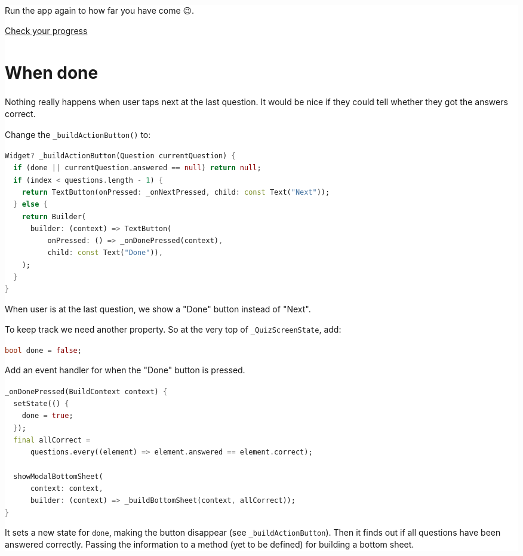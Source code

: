 ```dart
```

Run the app again to how far you have come 😉.

[Check your progress](../quiz_screen4.dart)

# When done

Nothing really happens when user taps next at the last question.
It would be nice if they could tell whether they got the answers correct.

Change the `_buildActionButton()` to:

```dart
Widget? _buildActionButton(Question currentQuestion) {
  if (done || currentQuestion.answered == null) return null;
  if (index < questions.length - 1) {
    return TextButton(onPressed: _onNextPressed, child: const Text("Next"));
  } else {
    return Builder(
      builder: (context) => TextButton(
          onPressed: () => _onDonePressed(context),
          child: const Text("Done")),
    );
  }
}
```

When user is at the last question, we show a "Done" button instead of "Next".

To keep track we need another property.
So at the very top of `_QuizScreenState`, add:

```dart
bool done = false;
```

Add an event handler for when the "Done" button is pressed.

```dart
_onDonePressed(BuildContext context) {
  setState(() {
    done = true;
  });
  final allCorrect =
      questions.every((element) => element.answered == element.correct);

  showModalBottomSheet(
      context: context,
      builder: (context) => _buildBottomSheet(context, allCorrect));
}
```

It sets a new state for `done`, making the button disappear (see
`_buildActionButton`).
Then it finds out if all questions have been answered correctly.
Passing the information to a method (yet to be defined) for building a bottom
sheet.
